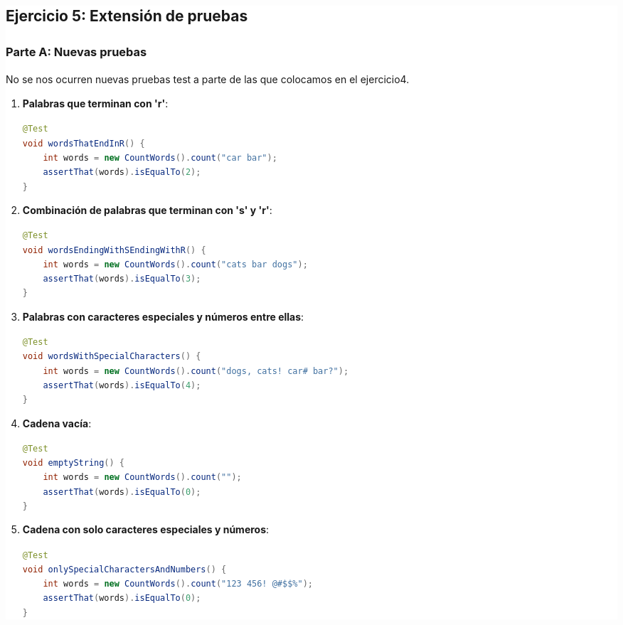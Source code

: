 ## Ejercicio 5: Extensión de pruebas

### Parte A: Nuevas pruebas

No se nos ocurren nuevas pruebas test a parte de las que colocamos en el ejercicio4.

1. **Palabras que terminan con 'r'**:
    
    ```java
    @Test
    void wordsThatEndInR() {
        int words = new CountWords().count("car bar");
        assertThat(words).isEqualTo(2);
    }
    
    ```
    
2. **Combinación de palabras que terminan con 's' y 'r'**:
    
    ```java
    @Test
    void wordsEndingWithSEndingWithR() {
        int words = new CountWords().count("cats bar dogs");
        assertThat(words).isEqualTo(3);
    }
    
    ```
    
3. **Palabras con caracteres especiales y números entre ellas**:
    
    ```java
    @Test
    void wordsWithSpecialCharacters() {
        int words = new CountWords().count("dogs, cats! car# bar?");
        assertThat(words).isEqualTo(4);
    }
    
    ```
    
4. **Cadena vacía**:
    
    ```java
    @Test
    void emptyString() {
        int words = new CountWords().count("");
        assertThat(words).isEqualTo(0);
    }
    
    ```
    
5. **Cadena con solo caracteres especiales y números**:
    
    ```java
    @Test
    void onlySpecialCharactersAndNumbers() {
        int words = new CountWords().count("123 456! @#$$%");
        assertThat(words).isEqualTo(0);
    }
    